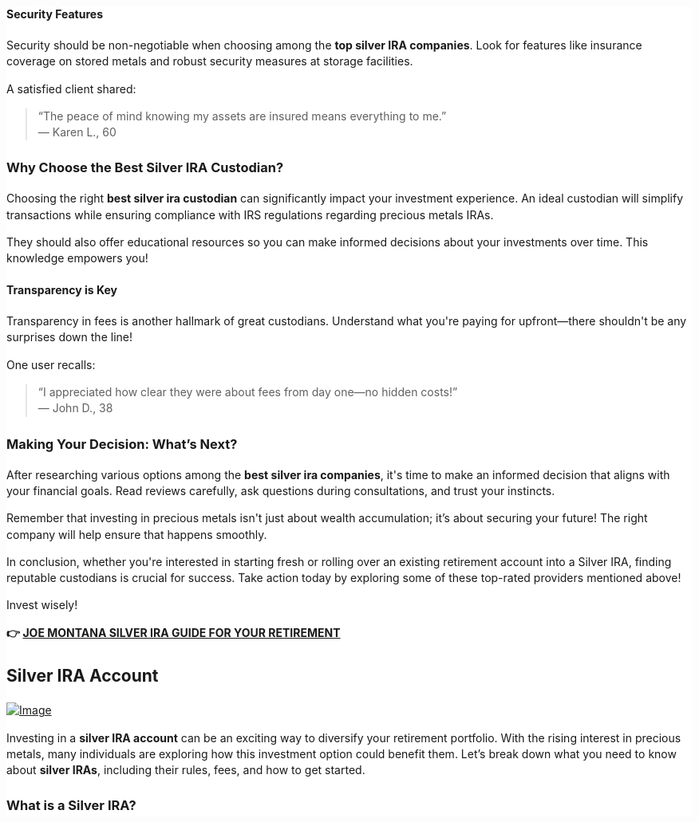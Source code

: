 #### Security Features 

Security should be non-negotiable when choosing among the **top silver IRA companies**. Look for features like insurance coverage on stored metals and robust security measures at storage facilities.

A satisfied client shared:

> “The peace of mind knowing my assets are insured means everything to me.”  
> — Karen L., 60

### Why Choose the Best Silver IRA Custodian?

Choosing the right **best silver ira custodian** can significantly impact your investment experience. An ideal custodian will simplify transactions while ensuring compliance with IRS regulations regarding precious metals IRAs.

They should also offer educational resources so you can make informed decisions about your investments over time. This knowledge empowers you!

#### Transparency is Key 

Transparency in fees is another hallmark of great custodians. Understand what you're paying for upfront—there shouldn't be any surprises down the line!

One user recalls:

> “I appreciated how clear they were about fees from day one—no hidden costs!”  
> — John D., 38

### Making Your Decision: What’s Next?

After researching various options among the **best silver ira companies**, it's time to make an informed decision that aligns with your financial goals. Read reviews carefully, ask questions during consultations, and trust your instincts.

Remember that investing in precious metals isn't just about wealth accumulation; it’s about securing your future! The right company will help ensure that happens smoothly.

In conclusion, whether you're interested in starting fresh or rolling over an existing retirement account into a Silver IRA, finding reputable custodians is crucial for success. Take action today by exploring some of these top-rated providers mentioned above!

Invest wisely!



**👉 [JOE MONTANA SILVER IRA GUIDE FOR YOUR RETIREMENT](https://gchaffi.com/moWFdvUM)**

## Silver IRA Account

[![Image]()](https://gchaffi.com/moWFdvUM)

Investing in a **silver IRA account** can be an exciting way to diversify your retirement portfolio. With the rising interest in precious metals, many individuals are exploring how this investment option could benefit them. Let’s break down what you need to know about **silver IRAs**, including their rules, fees, and how to get started.

### What is a Silver IRA?
